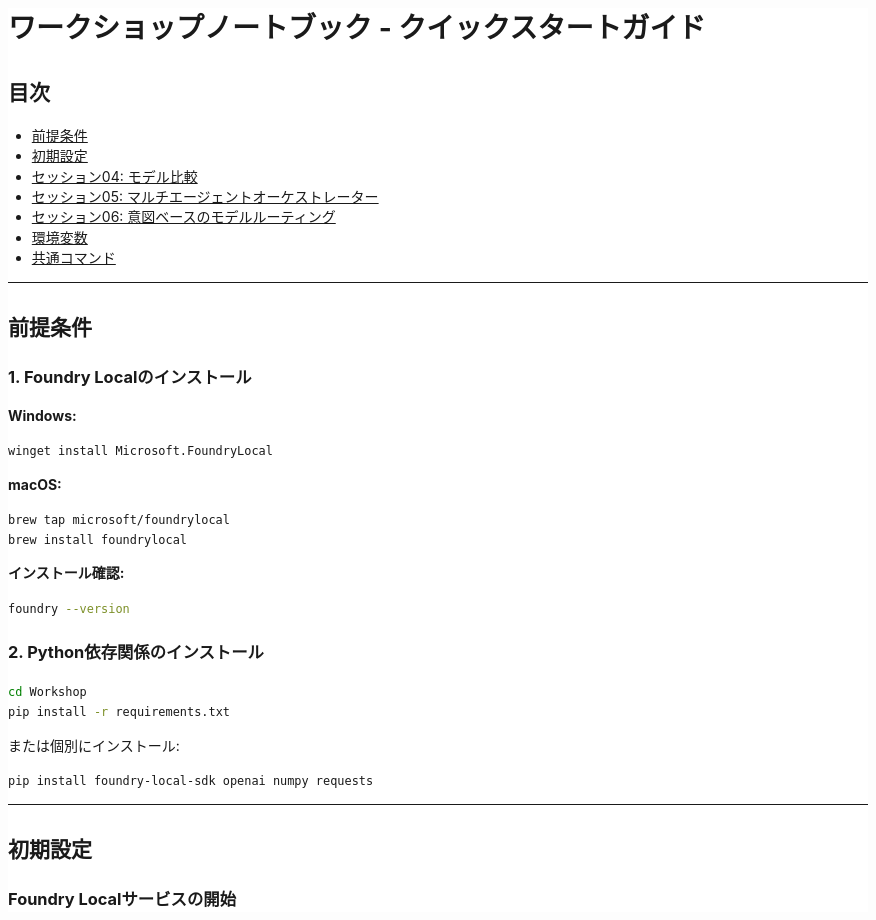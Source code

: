 
# ワークショップノートブック - クイックスタートガイド

## 目次

- [前提条件](../../../../Workshop/notebooks)
- [初期設定](../../../../Workshop/notebooks)
- [セッション04: モデル比較](../../../../Workshop/notebooks)
- [セッション05: マルチエージェントオーケストレーター](../../../../Workshop/notebooks)
- [セッション06: 意図ベースのモデルルーティング](../../../../Workshop/notebooks)
- [環境変数](../../../../Workshop/notebooks)
- [共通コマンド](../../../../Workshop/notebooks)

---

## 前提条件

### 1. Foundry Localのインストール

**Windows:**
```bash
winget install Microsoft.FoundryLocal
```

**macOS:**
```bash
brew tap microsoft/foundrylocal
brew install foundrylocal
```

**インストール確認:**
```bash
foundry --version
```

### 2. Python依存関係のインストール

```bash
cd Workshop
pip install -r requirements.txt
```

または個別にインストール:
```bash
pip install foundry-local-sdk openai numpy requests
```

---

## 初期設定

### Foundry Localサービスの開始

